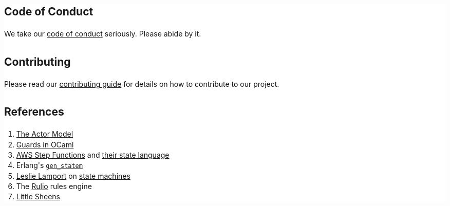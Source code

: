 ## Code of Conduct

We take our [code of conduct](CODE_OF_CONDUCT.md) seriously. Please
abide by it.

## Contributing

Please read our [contributing guide](CONTRIBUTING.md) for details on
how to contribute to our project.


## References

1. [The Actor Model](https://en.wikipedia.org/wiki/Actor_model)
1. [Guards in OCaml](http://www2.lib.uchicago.edu/keith/ocaml-class/pattern-matching.html)
1. [AWS Step Functions](https://aws.amazon.com/step-functions/) and [their state language](https://states-language.net/spec.html) 
1. Erlang's [`gen_statem`](http://erlang.org/doc/design_principles/statem.html)	
1. [Leslie Lamport](https://en.wikipedia.org/wiki/Leslie_Lamport) on [state machines](http://lamport.azurewebsites.net/pubs/state-machine.pdf)
1. The [Rulio](https://github.com/Comcast/rulio) rules engine
1. [Little Sheens](https://github.com/Comcast/littlesheens)

